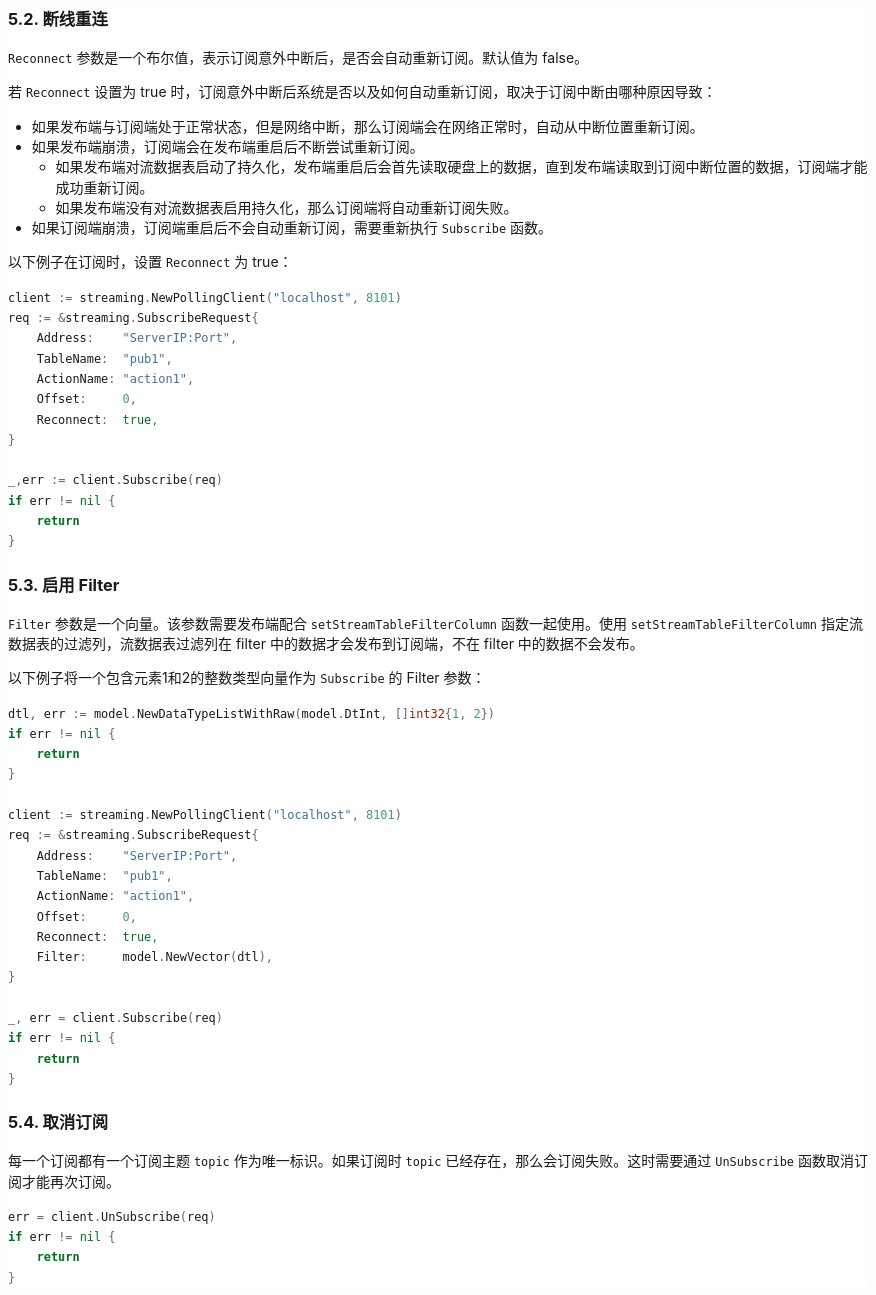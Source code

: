 ### 5.2. 断线重连

`Reconnect` 参数是一个布尔值，表示订阅意外中断后，是否会自动重新订阅。默认值为 false。

若 `Reconnect` 设置为 true 时，订阅意外中断后系统是否以及如何自动重新订阅，取决于订阅中断由哪种原因导致：

- 如果发布端与订阅端处于正常状态，但是网络中断，那么订阅端会在网络正常时，自动从中断位置重新订阅。
- 如果发布端崩溃，订阅端会在发布端重启后不断尝试重新订阅。
    - 如果发布端对流数据表启动了持久化，发布端重启后会首先读取硬盘上的数据，直到发布端读取到订阅中断位置的数据，订阅端才能成功重新订阅。
    - 如果发布端没有对流数据表启用持久化，那么订阅端将自动重新订阅失败。
- 如果订阅端崩溃，订阅端重启后不会自动重新订阅，需要重新执行 `Subscribe` 函数。

以下例子在订阅时，设置 `Reconnect` 为 true：

```go
client := streaming.NewPollingClient("localhost", 8101)
req := &streaming.SubscribeRequest{
    Address:    "ServerIP:Port",
    TableName:  "pub1",
    ActionName: "action1",
    Offset:     0,
    Reconnect:  true,
}

_,err := client.Subscribe(req)
if err != nil {
    return
}
```

### 5.3. 启用 Filter

`Filter` 参数是一个向量。该参数需要发布端配合 `setStreamTableFilterColumn` 函数一起使用。使用 `setStreamTableFilterColumn` 指定流数据表的过滤列，流数据表过滤列在 filter 中的数据才会发布到订阅端，不在 filter 中的数据不会发布。

以下例子将一个包含元素1和2的整数类型向量作为 `Subscribe` 的 Filter 参数：

```go
dtl, err := model.NewDataTypeListWithRaw(model.DtInt, []int32{1, 2})
if err != nil {
    return
}

client := streaming.NewPollingClient("localhost", 8101)
req := &streaming.SubscribeRequest{
    Address:    "ServerIP:Port",
    TableName:  "pub1",
    ActionName: "action1",
    Offset:     0,
    Reconnect:  true,
    Filter:     model.NewVector(dtl),
}

_, err = client.Subscribe(req)
if err != nil {
    return
}
```

### 5.4. 取消订阅

每一个订阅都有一个订阅主题 `topic` 作为唯一标识。如果订阅时 `topic` 已经存在，那么会订阅失败。这时需要通过 `UnSubscribe` 函数取消订阅才能再次订阅。
```go
err = client.UnSubscribe(req)
if err != nil {
    return
}
```